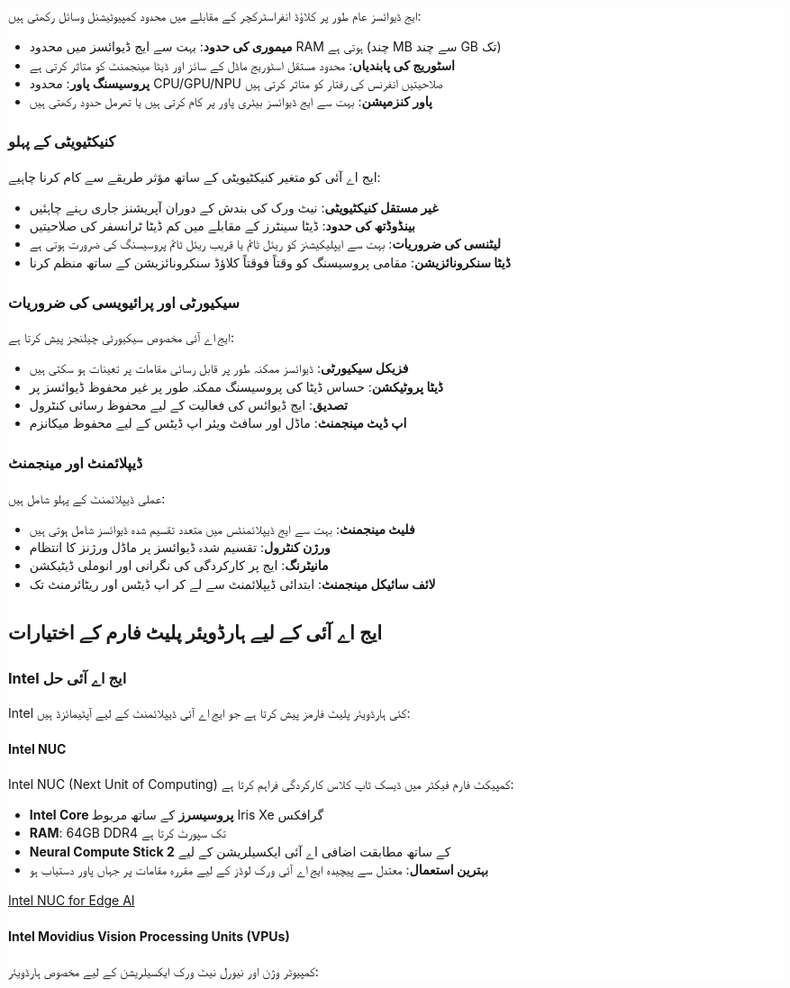 ایج ڈیوائسز عام طور پر کلاؤڈ انفراسٹرکچر کے مقابلے میں محدود کمپیوٹیشنل وسائل رکھتی ہیں:

- **میموری کی حدود**: بہت سے ایج ڈیوائسز میں محدود RAM ہوتی ہے (چند MB سے چند GB تک)
- **اسٹوریج کی پابندیاں**: محدود مستقل اسٹوریج ماڈل کے سائز اور ڈیٹا مینجمنٹ کو متاثر کرتی ہے
- **پروسیسنگ پاور**: محدود CPU/GPU/NPU صلاحیتیں انفرنس کی رفتار کو متاثر کرتی ہیں
- **پاور کنزمپشن**: بہت سے ایج ڈیوائسز بیٹری پاور پر کام کرتی ہیں یا تھرمل حدود رکھتی ہیں

### کنیکٹیویٹی کے پہلو

ایج اے آئی کو متغیر کنیکٹیویٹی کے ساتھ مؤثر طریقے سے کام کرنا چاہیے:

- **غیر مستقل کنیکٹیویٹی**: نیٹ ورک کی بندش کے دوران آپریشنز جاری رہنے چاہئیں
- **بینڈوڈتھ کی حدود**: ڈیٹا سینٹرز کے مقابلے میں کم ڈیٹا ٹرانسفر کی صلاحیتیں
- **لیٹنسی کی ضروریات**: بہت سے ایپلیکیشنز کو ریئل ٹائم یا قریب ریئل ٹائم پروسیسنگ کی ضرورت ہوتی ہے
- **ڈیٹا سنکرونائزیشن**: مقامی پروسیسنگ کو وقتاً فوقتاً کلاؤڈ سنکرونائزیشن کے ساتھ منظم کرنا

### سیکیورٹی اور پرائیویسی کی ضروریات

ایج اے آئی مخصوص سیکیورٹی چیلنجز پیش کرتا ہے:

- **فزیکل سیکیورٹی**: ڈیوائسز ممکنہ طور پر قابل رسائی مقامات پر تعینات ہو سکتی ہیں
- **ڈیٹا پروٹیکشن**: حساس ڈیٹا کی پروسیسنگ ممکنہ طور پر غیر محفوظ ڈیوائسز پر
- **تصدیق**: ایج ڈیوائس کی فعالیت کے لیے محفوظ رسائی کنٹرول
- **اپ ڈیٹ مینجمنٹ**: ماڈل اور سافٹ ویئر اپ ڈیٹس کے لیے محفوظ میکانزم

### ڈیپلائمنٹ اور مینجمنٹ

عملی ڈیپلائمنٹ کے پہلو شامل ہیں:

- **فلیٹ مینجمنٹ**: بہت سے ایج ڈیپلائمنٹس میں متعدد تقسیم شدہ ڈیوائسز شامل ہوتی ہیں
- **ورژن کنٹرول**: تقسیم شدہ ڈیوائسز پر ماڈل ورژنز کا انتظام
- **مانیٹرنگ**: ایج پر کارکردگی کی نگرانی اور انوملی ڈیٹیکشن
- **لائف سائیکل مینجمنٹ**: ابتدائی ڈیپلائمنٹ سے لے کر اپ ڈیٹس اور ریٹائرمنٹ تک

## ایج اے آئی کے لیے ہارڈویئر پلیٹ فارم کے اختیارات

### Intel ایج اے آئی حل

Intel کئی ہارڈویئر پلیٹ فارمز پیش کرتا ہے جو ایج اے آئی ڈیپلائمنٹ کے لیے آپٹیمائزڈ ہیں:

#### Intel NUC

Intel NUC (Next Unit of Computing) کمپیکٹ فارم فیکٹر میں ڈیسک ٹاپ کلاس کارکردگی فراہم کرتا ہے:

- **Intel Core پروسیسرز** کے ساتھ مربوط Iris Xe گرافکس
- **RAM**: 64GB DDR4 تک سپورٹ کرتا ہے
- **Neural Compute Stick 2** کے ساتھ مطابقت اضافی اے آئی ایکسیلریشن کے لیے
- **بہترین استعمال**: معتدل سے پیچیدہ ایج اے آئی ورک لوڈز کے لیے مقررہ مقامات پر جہاں پاور دستیاب ہو

[Intel NUC for Edge AI](https://www.intel.com/content/www/us/en/products/details/nuc.html)

#### Intel Movidius Vision Processing Units (VPUs)

کمپیوٹر وژن اور نیورل نیٹ ورک ایکسیلریشن کے لیے مخصوص ہارڈویئر:
